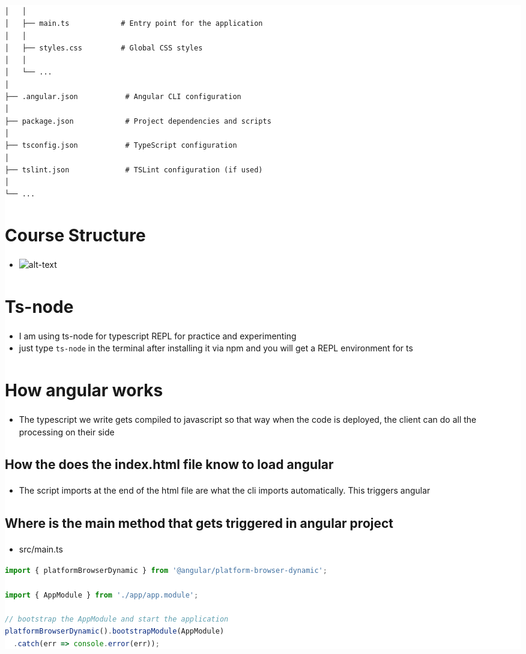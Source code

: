 ```text
│   │
│   ├── main.ts            # Entry point for the application
│   │
│   ├── styles.css         # Global CSS styles
│   │
│   └── ...
│
├── .angular.json           # Angular CLI configuration
│
├── package.json            # Project dependencies and scripts
│
├── tsconfig.json           # TypeScript configuration
│
├── tslint.json             # TSLint configuration (if used)
│
└── ...
```

# Course Structure
  - ![alt-text](/2023-10-26-angular-section-1-2-the-basics/course_structure.png)

# Ts-node
  - I am using ts-node for typescript REPL for practice and experimenting
  - just type `ts-node` in the terminal after installing it via npm and you will get a REPL environment for ts

# How angular works 
  - The typescript we write gets compiled to javascript so that way when the code is deployed, the client can do all the processing on their side

## How the does the index.html file know to load angular
  - The script imports at the end of the html file are what the cli imports automatically. This triggers angular

## Where is the main method that gets triggered in angular project
  -  src/main.ts

```typescript
import { platformBrowserDynamic } from '@angular/platform-browser-dynamic';

import { AppModule } from './app/app.module';

// bootstrap the AppModule and start the application
platformBrowserDynamic().bootstrapModule(AppModule)
  .catch(err => console.error(err));
```

